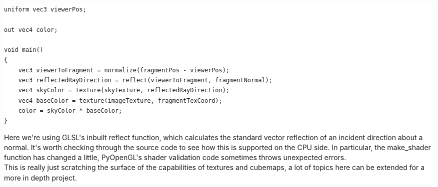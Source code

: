```
uniform vec3 viewerPos;

out vec4 color;

void main()
{
    vec3 viewerToFragment = normalize(fragmentPos - viewerPos);
    vec3 reflectedRayDirection = reflect(viewerToFragment, fragmentNormal);
    vec4 skyColor = texture(skyTexture, reflectedRayDirection);
    vec4 baseColor = texture(imageTexture, fragmentTexCoord);
    color = skyColor * baseColor;
}
```
Here we're using GLSL's inbuilt reflect function, which calculates the standard vector reflection of an incident direction about a normal. It's worth checking through the source code to see how this is supported on the CPU side. In particular, the make_shader function has changed a little, PyOpenGL's shader validation code sometimes throws unexpected errors.\
This is really just scratching the surface of the capabilities of textures and cubemaps, a lot of topics here can be extended for a more in depth project.